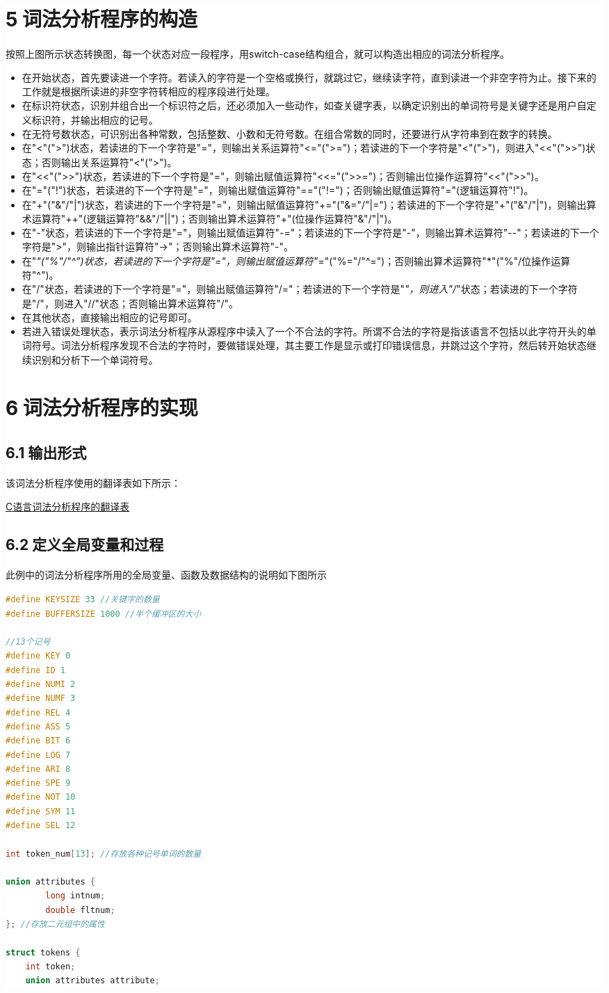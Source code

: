 # 5 词法分析程序的构造

按照上图所示状态转换图，每一个状态对应一段程序，用switch-case结构组合，就可以构造出相应的词法分析程序。

- 在开始状态，首先要读进一个字符。若读入的字符是一个空格或换行，就跳过它，继续读字符，直到读进一个非空字符为止。接下来的工作就是根据所读进的非空字符转相应的程序段进行处理。
- 在标识符状态，识别并组合出一个标识符之后，还必须加入一些动作，如查关键字表，以确定识别出的单词符号是关键字还是用户自定义标识符，并输出相应的记号。
- 在无符号数状态，可识别出各种常数，包括整数、小数和无符号数。在组合常数的同时，还要进行从字符串到在数字的转换。
- 在"<"(">")状态，若读进的下一个字符是"="，则输出关系运算符"<="(">=")；若读进的下一个字符是"<"(">")，则进入"<<"(">>")状态；否则输出关系运算符"<"(">")。
- 在"<<"(">>")状态，若读进的下一个字符是"="，则输出赋值运算符"<<="(">>=")；否则输出位操作运算符"<<"(">>")。
- 在"="("!")状态，若读进的下一个字符是"="，则输出赋值运算符"=="("!=")；否则输出赋值运算符"="(逻辑运算符"!")。
- 在"+"("&"/"|")状态，若读进的下一个字符是"="，则输出赋值运算符"+="("&="/"|=")；若读进的下一个字符是"+"("&"/"|")，则输出算术运算符"++"(逻辑运算符"&&"/"||")；否则输出算术运算符"+"(位操作运算符"&"/"|")。
- 在"-"状态，若读进的下一个字符是"="，则输出赋值运算符"-="；若读进的下一个字符是"-"，则输出算术运算符"--"；若读进的下一个字符是">"，则输出指针运算符"->"；否则输出算术运算符"-"。
- 在"*"("%"/"^")状态，若读进的下一个字符是"="，则输出赋值运算符"*="("%="/"^=")；否则输出算术运算符"*"("%"/位操作运算符"^")。
- 在"/"状态，若读进的下一个字符是"="，则输出赋值运算符"/="；若读进的下一个字符是"*"，则进入"/*"状态；若读进的下一个字符是"/"，则进入"//"状态；否则输出算术运算符"/"。
- 在其他状态，直接输出相应的记号即可。
- 若进入错误处理状态，表示词法分析程序从源程序中读入了一个不合法的字符。所谓不合法的字符是指该语言不包括以此字符开头的单词符号。词法分析程序发现不合法的字符时，要做错误处理，其主要工作是显示或打印错误信息，并跳过这个字符，然后转开始状态继续识别和分析下一个单词符号。

# 6 词法分析程序的实现

## 6.1 输出形式

该词法分析程序使用的翻译表如下所示：

[C语言词法分析程序的翻译表](https://www.notion.so/9a966d351826494abfe4e1aab1d6f346)

## 6.2 定义全局变量和过程

此例中的词法分析程序所用的全局变量、函数及数据结构的说明如下图所示

```c
#define KEYSIZE 33 //关键字的数量
#define BUFFERSIZE 1000 //半个缓冲区的大小

//13个记号
#define KEY 0
#define ID 1
#define NUMI 2
#define NUMF 3
#define REL 4
#define ASS 5
#define BIT 6
#define LOG 7
#define ARI 8
#define SPE 9
#define NOT 10
#define SYM 11
#define SEL 12

int token_num[13]; //存放各种记号单词的数量

union attributes {
        long intnum;
        double fltnum;
}; //存放二元组中的属性

struct tokens {
    int token;
    union attributes attribute; 
```